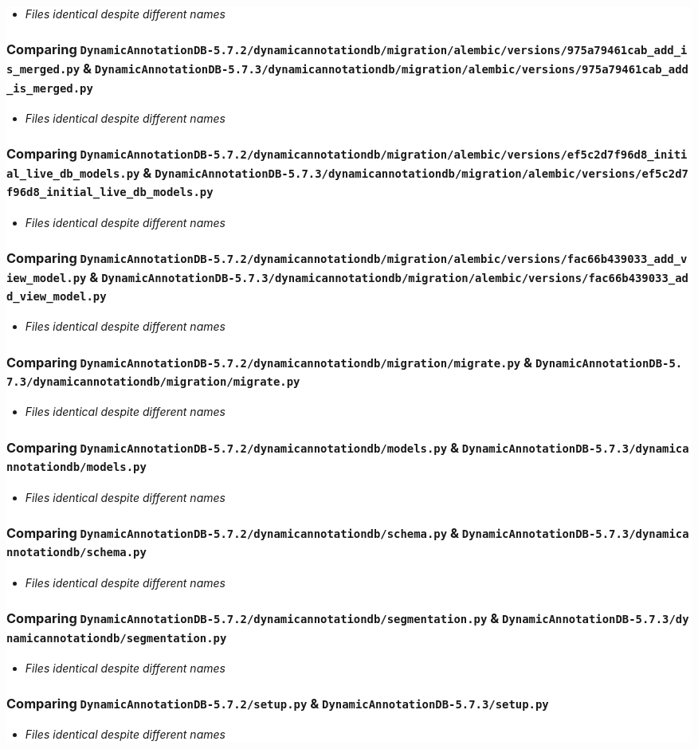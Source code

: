  * *Files identical despite different names*

### Comparing `DynamicAnnotationDB-5.7.2/dynamicannotationdb/migration/alembic/versions/975a79461cab_add_is_merged.py` & `DynamicAnnotationDB-5.7.3/dynamicannotationdb/migration/alembic/versions/975a79461cab_add_is_merged.py`

 * *Files identical despite different names*

### Comparing `DynamicAnnotationDB-5.7.2/dynamicannotationdb/migration/alembic/versions/ef5c2d7f96d8_initial_live_db_models.py` & `DynamicAnnotationDB-5.7.3/dynamicannotationdb/migration/alembic/versions/ef5c2d7f96d8_initial_live_db_models.py`

 * *Files identical despite different names*

### Comparing `DynamicAnnotationDB-5.7.2/dynamicannotationdb/migration/alembic/versions/fac66b439033_add_view_model.py` & `DynamicAnnotationDB-5.7.3/dynamicannotationdb/migration/alembic/versions/fac66b439033_add_view_model.py`

 * *Files identical despite different names*

### Comparing `DynamicAnnotationDB-5.7.2/dynamicannotationdb/migration/migrate.py` & `DynamicAnnotationDB-5.7.3/dynamicannotationdb/migration/migrate.py`

 * *Files identical despite different names*

### Comparing `DynamicAnnotationDB-5.7.2/dynamicannotationdb/models.py` & `DynamicAnnotationDB-5.7.3/dynamicannotationdb/models.py`

 * *Files identical despite different names*

### Comparing `DynamicAnnotationDB-5.7.2/dynamicannotationdb/schema.py` & `DynamicAnnotationDB-5.7.3/dynamicannotationdb/schema.py`

 * *Files identical despite different names*

### Comparing `DynamicAnnotationDB-5.7.2/dynamicannotationdb/segmentation.py` & `DynamicAnnotationDB-5.7.3/dynamicannotationdb/segmentation.py`

 * *Files identical despite different names*

### Comparing `DynamicAnnotationDB-5.7.2/setup.py` & `DynamicAnnotationDB-5.7.3/setup.py`

 * *Files identical despite different names*
